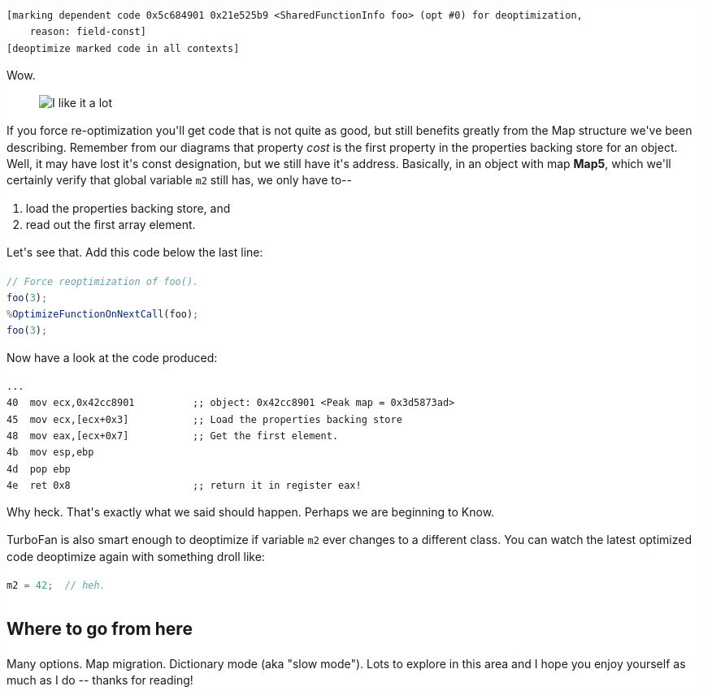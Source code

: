 ```
[marking dependent code 0x5c684901 0x21e525b9 <SharedFunctionInfo foo> (opt #0) for deoptimization,
    reason: field-const]
[deoptimize marked code in all contexts]
```

Wow.

<figure>
  <img src="/_img/docs/hidden-classes/i_like_it_a_lot.gif" width="440" height="374" alt="I like it a lot" loading="lazy"/>
</figure>

If you force re-optimization you'll get code that is not quite as good, but still benefits greatly from the Map structure we've been describing. Remember from our diagrams that property *cost* is the first property in
the properties backing store for an object. Well, it may have lost it's const designation, but we still have it's address. Basically, in an object with map **Map5**, which we'll certainly verify that global variable `m2` still has, we only have to--

1. load the properties backing store, and
2. read out the first array element.

Let's see that. Add this code below the last line:

```javascript
// Force reoptimization of foo().
foo(3);
%OptimizeFunctionOnNextCall(foo);
foo(3);
```

Now have a look at the code produced:

```
...
40  mov ecx,0x42cc8901          ;; object: 0x42cc8901 <Peak map = 0x3d5873ad>
45  mov ecx,[ecx+0x3]           ;; Load the properties backing store
48  mov eax,[ecx+0x7]           ;; Get the first element.
4b  mov esp,ebp
4d  pop ebp
4e  ret 0x8                     ;; return it in register eax!
```

Why heck. That's exactly what we said should happen. Perhaps we are beginning to Know.

TurboFan is also smart enough to deoptimize if variable `m2` ever changes to a different class. You can watch the latest optimized code deoptimize again with something droll like:

```javascript
m2 = 42;  // heh.
```

## Where to go from here

Many options. Map migration. Dictionary mode (aka "slow mode"). Lots to explore in this area and I hope you enjoy yourself as much as I do -- thanks for reading!
